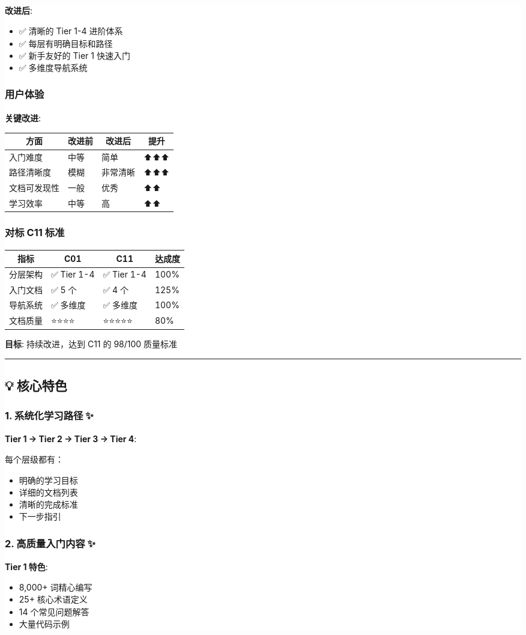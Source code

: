 **改进后**:

- ✅ 清晰的 Tier 1-4 进阶体系
- ✅ 每层有明确目标和路径
- ✅ 新手友好的 Tier 1 快速入门
- ✅ 多维度导航系统

### 用户体验

**关键改进**:

| 方面 | 改进前 | 改进后 | 提升 |
|------|--------|--------|------|
| 入门难度 | 中等 | 简单 | ⬆️⬆️⬆️ |
| 路径清晰度 | 模糊 | 非常清晰 | ⬆️⬆️⬆️ |
| 文档可发现性 | 一般 | 优秀 | ⬆️⬆️ |
| 学习效率 | 中等 | 高 | ⬆️⬆️ |

### 对标 C11 标准

| 指标 | C01 | C11 | 达成度 |
|------|-----|-----|--------|
| 分层架构 | ✅ Tier 1-4 | ✅ Tier 1-4 | 100% |
| 入门文档 | ✅ 5 个 | ✅ 4 个 | 125% |
| 导航系统 | ✅ 多维度 | ✅ 多维度 | 100% |
| 文档质量 | ⭐⭐⭐⭐ | ⭐⭐⭐⭐⭐ | 80% |

**目标**: 持续改进，达到 C11 的 98/100 质量标准

---

## 💡 核心特色

### 1. 系统化学习路径 ✨

**Tier 1 → Tier 2 → Tier 3 → Tier 4**:

每个层级都有：

- 明确的学习目标
- 详细的文档列表
- 清晰的完成标准
- 下一步指引

### 2. 高质量入门内容 ✨

**Tier 1 特色**:

- 8,000+ 词精心编写
- 25+ 核心术语定义
- 14 个常见问题解答
- 大量代码示例
